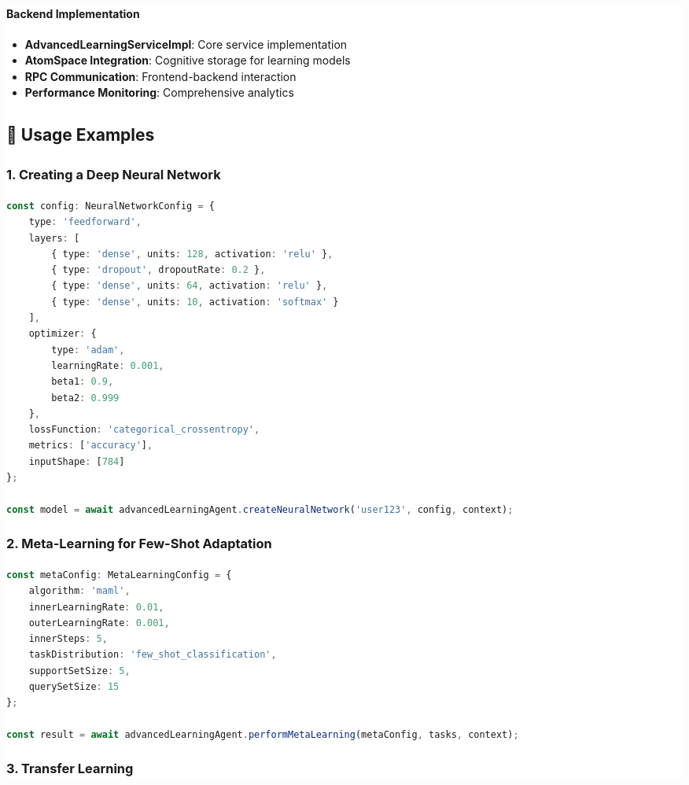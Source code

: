#### Backend Implementation
- **AdvancedLearningServiceImpl**: Core service implementation
- **AtomSpace Integration**: Cognitive storage for learning models
- **RPC Communication**: Frontend-backend interaction
- **Performance Monitoring**: Comprehensive analytics

## 🚀 Usage Examples

### 1. Creating a Deep Neural Network

```typescript
const config: NeuralNetworkConfig = {
    type: 'feedforward',
    layers: [
        { type: 'dense', units: 128, activation: 'relu' },
        { type: 'dropout', dropoutRate: 0.2 },
        { type: 'dense', units: 64, activation: 'relu' },
        { type: 'dense', units: 10, activation: 'softmax' }
    ],
    optimizer: {
        type: 'adam',
        learningRate: 0.001,
        beta1: 0.9,
        beta2: 0.999
    },
    lossFunction: 'categorical_crossentropy',
    metrics: ['accuracy'],
    inputShape: [784]
};

const model = await advancedLearningAgent.createNeuralNetwork('user123', config, context);
```

### 2. Meta-Learning for Few-Shot Adaptation

```typescript
const metaConfig: MetaLearningConfig = {
    algorithm: 'maml',
    innerLearningRate: 0.01,
    outerLearningRate: 0.001,
    innerSteps: 5,
    taskDistribution: 'few_shot_classification',
    supportSetSize: 5,
    querySetSize: 15
};

const result = await advancedLearningAgent.performMetaLearning(metaConfig, tasks, context);
```

### 3. Transfer Learning
